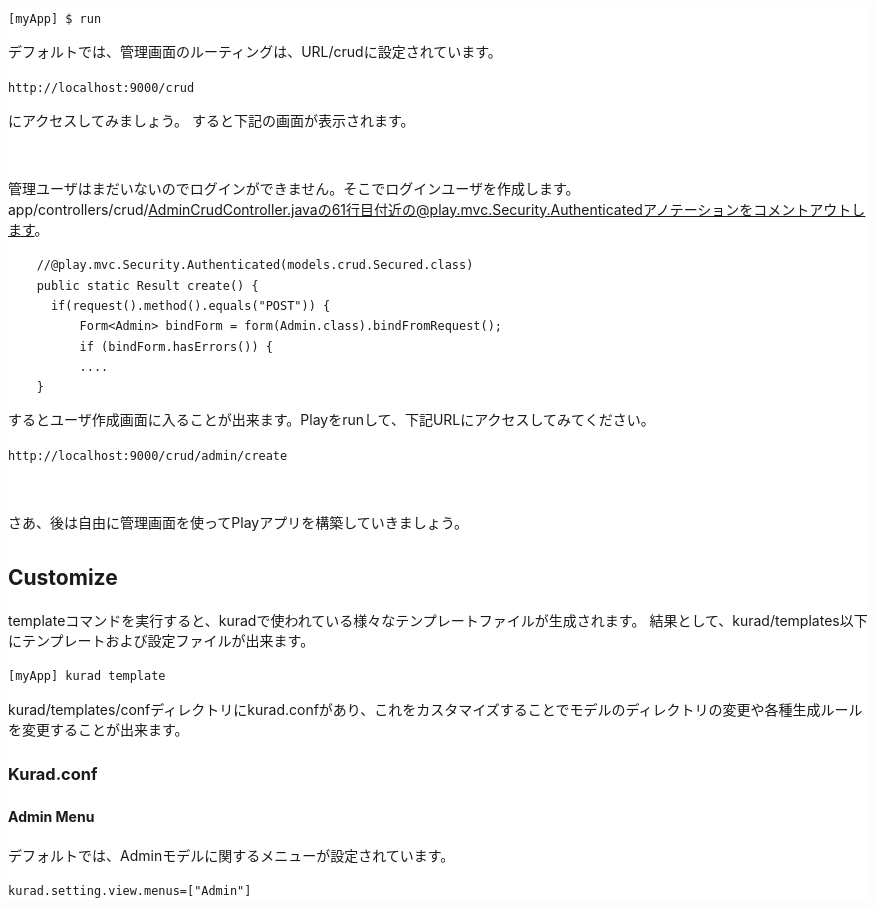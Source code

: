 ```
[myApp] $ run
```

デフォルトでは、管理画面のルーティングは、URL/crudに設定されています。

```
http://localhost:9000/crud
```

にアクセスしてみましょう。
すると下記の画面が表示されます。

<img src="https://raw.github.com/karad/kurad/master/public/capt_login.png" alt="" />

管理ユーザはまだいないのでログインができません。そこでログインユーザを作成します。
app/controllers/crud/AdminCrudController.javaの61行目付近の@play.mvc.Security.Authenticatedアノテーションをコメントアウトします。

```
    //@play.mvc.Security.Authenticated(models.crud.Secured.class)
    public static Result create() {
      if(request().method().equals("POST")) {
          Form<Admin> bindForm = form(Admin.class).bindFromRequest();
          if (bindForm.hasErrors()) {
          ....
    }
```

するとユーザ作成画面に入ることが出来ます。Playをrunして、下記URLにアクセスしてみてください。

```
http://localhost:9000/crud/admin/create
```

<img src="https://raw.github.com/karad/kurad/master/public/capt_admin.png" alt="" />

さあ、後は自由に管理画面を使ってPlayアプリを構築していきましょう。

## Customize

templateコマンドを実行すると、kuradで使われている様々なテンプレートファイルが生成されます。
結果として、kurad/templates以下にテンプレートおよび設定ファイルが出来ます。

```
[myApp] kurad template
```

kurad/templates/confディレクトリにkurad.confがあり、これをカスタマイズすることでモデルのディレクトリの変更や各種生成ルールを変更することが出来ます。

### Kurad.conf

#### Admin Menu

デフォルトでは、Adminモデルに関するメニューが設定されています。

```
kurad.setting.view.menus=["Admin"]
```
